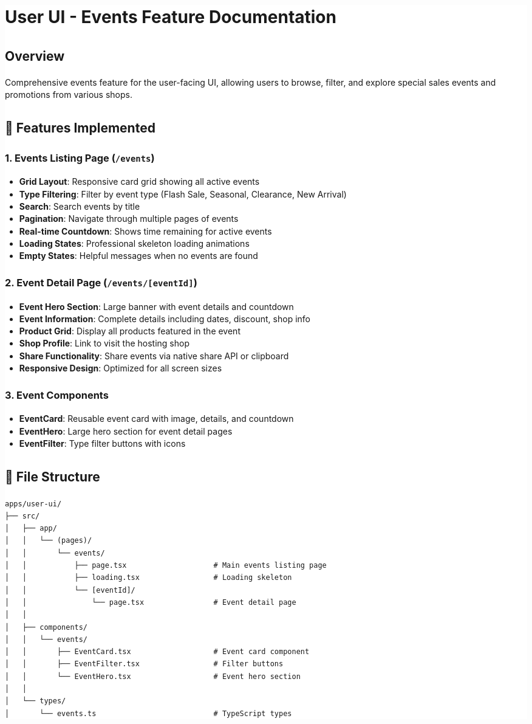 # User UI - Events Feature Documentation

## Overview
Comprehensive events feature for the user-facing UI, allowing users to browse, filter, and explore special sales events and promotions from various shops.

## 🎯 Features Implemented

### 1. Events Listing Page (`/events`)
- **Grid Layout**: Responsive card grid showing all active events
- **Type Filtering**: Filter by event type (Flash Sale, Seasonal, Clearance, New Arrival)
- **Search**: Search events by title
- **Pagination**: Navigate through multiple pages of events
- **Real-time Countdown**: Shows time remaining for active events
- **Loading States**: Professional skeleton loading animations
- **Empty States**: Helpful messages when no events are found

### 2. Event Detail Page (`/events/[eventId]`)
- **Event Hero Section**: Large banner with event details and countdown
- **Event Information**: Complete details including dates, discount, shop info
- **Product Grid**: Display all products featured in the event
- **Shop Profile**: Link to visit the hosting shop
- **Share Functionality**: Share events via native share API or clipboard
- **Responsive Design**: Optimized for all screen sizes

### 3. Event Components
- **EventCard**: Reusable event card with image, details, and countdown
- **EventHero**: Large hero section for event detail pages
- **EventFilter**: Type filter buttons with icons

## 📂 File Structure

```
apps/user-ui/
├── src/
│   ├── app/
│   │   └── (pages)/
│   │       └── events/
│   │           ├── page.tsx                    # Main events listing page
│   │           ├── loading.tsx                 # Loading skeleton
│   │           └── [eventId]/
│   │               └── page.tsx                # Event detail page
│   │
│   ├── components/
│   │   └── events/
│   │       ├── EventCard.tsx                   # Event card component
│   │       ├── EventFilter.tsx                 # Filter buttons
│   │       └── EventHero.tsx                   # Event hero section
│   │
│   └── types/
│       └── events.ts                           # TypeScript types
```
